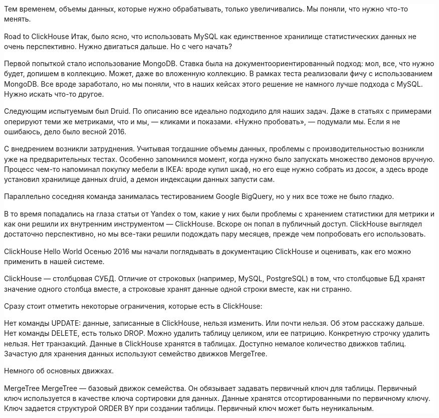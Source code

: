

Тем временем, объемы данных, которые нужно обрабатывать, только увеличивались. Мы поняли, что нужно что-то менять.

Road to ClickHouse
Итак, было ясно, что использовать MySQL как единственное хранилище статистических данных не очень перспективно. Нужно двигаться дальше. Но с чего начать?

Первой попыткой стало использование MongoDB. Ставка была на документоориентированный подход: мол, все, что нужно будет, допишем в коллекцию. Может, даже во вложенную коллекцию. В рамках теста реализовали фичу с использованием MongoDB. Все вроде заработало, но мы поняли, что в наших кейсах этого решение не намного лучше подхода с MySQL. Нужно искать что-то другое.

Следующим испытуемым был Druid. По описанию все идеально подходило для наших задач. Даже в статьях с примерами оперируют теми же метриками, что и мы, — кликами и показами. «Нужно пробовать», — подумали мы. Если я не ошибаюсь, дело было весной 2016.

С внедрением возникли затруднения. Учитывая тогдашние объемы данных, проблемы с производительностью возникли уже на предварительных тестах. Особенно запомнился момент, когда нужно было запускать множество демонов вручную. Процесс чем-то напоминал покупку мебели в IKEA: вроде купил шкаф, но его еще нужно собрать из досок, а здесь вроде установил хранилище данных druid, а демон индексации данных запусти сам.

Параллельно соседняя команда занималась тестированием Google BigQuery, но у них все тоже не было гладко.

В то время попадались на глаза статьи от Yandex о том, какие у них были проблемы с хранением статистики для метрики и как они решили их внутренним инструментом — ClickHouse. Вскоре он попал в публичный доступ. ClickHouse выглядел достаточно перспективно, но мы все-таки решили подождать пару месяцев, прежде чем попробовать его использовать.

ClickHouse Hello World
Осенью 2016 мы начали поглядывать в документацию ClickHouse и оценивать, как его можно применить в нашей системе.

ClickHouse — столбцовая СУБД. Отличие от строковых (например, MySQL, PostgreSQL) в том, что столбцовые БД хранят значение одного столбца вместе, а строковые хранят данные одной строки вместе, как ни странно.

Сразу стоит отметить некоторые ограничения, которые есть в ClickHouse:

Нет команды UPDATE: данные, записанные в ClickHouse, нельзя изменить. Или почти нельзя. Об этом расскажу дальше.
Нет команды DELETE, есть только DROP. Можно удалить таблицу целиком, или ее патрицию. Конкретную строчку удалить нельзя.
Нет транзакций.
Данные в ClickHouse хранятся в таблицах. Доступно немалое количество движков таблиц. Зачастую для хранения данных используют семейство движков MergeTree.

Немного об основных движках.

MergeTree
MergeTree — базовый движок семейства. Он обязывает задавать первичный ключ для таблицы. Первичный ключ используется в качестве ключа сортировки для данных. Данные хранятся отсортированными по первичному ключу. Ключ задается структурой ORDER BY при создании таблицы. Первичный ключ может быть неуникальным.
